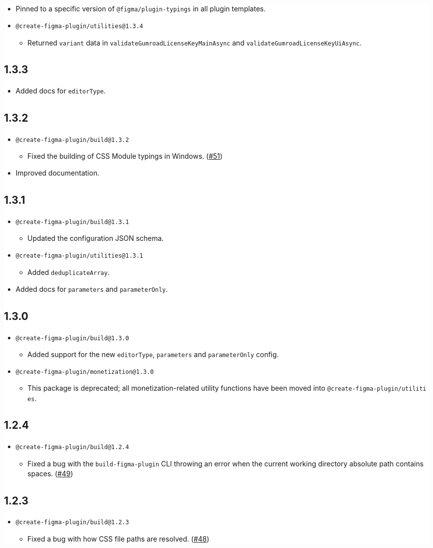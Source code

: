   - Pinned to a specific version of `@figma/plugin-typings` in all plugin templates.

- `@create-figma-plugin/utilities@1.3.4`

  - Returned `variant` data in `validateGumroadLicenseKeyMainAsync` and `validateGumroadLicenseKeyUiAsync`.

## 1.3.3

- Added docs for `editorType`.

## 1.3.2

- `@create-figma-plugin/build@1.3.2`

  - Fixed the building of CSS Module typings in Windows. ([#51](https://github.com/yuanqing/create-figma-plugin/issues/51))

- Improved documentation.

## 1.3.1

- `@create-figma-plugin/build@1.3.1`

  - Updated the configuration JSON schema.

- `@create-figma-plugin/utilities@1.3.1`

  - Added `deduplicateArray`.

- Added docs for `parameters` and `parameterOnly`.

## 1.3.0

- `@create-figma-plugin/build@1.3.0`

  - Added support for the new `editorType`, `parameters` and `parameterOnly` config.

- `@create-figma-plugin/monetization@1.3.0`

  - This package is deprecated; all monetization-related utility functions have been moved into `@create-figma-plugin/utilities`.

## 1.2.4

- `@create-figma-plugin/build@1.2.4`

  - Fixed a bug with the `build-figma-plugin` CLI throwing an error when the current working directory absolute path contains spaces. ([#49](https://github.com/yuanqing/create-figma-plugin/issues/49))

## 1.2.3

- `@create-figma-plugin/build@1.2.3`

  - Fixed a bug with how CSS file paths are resolved. ([#48](https://github.com/yuanqing/create-figma-plugin/issues/48))

